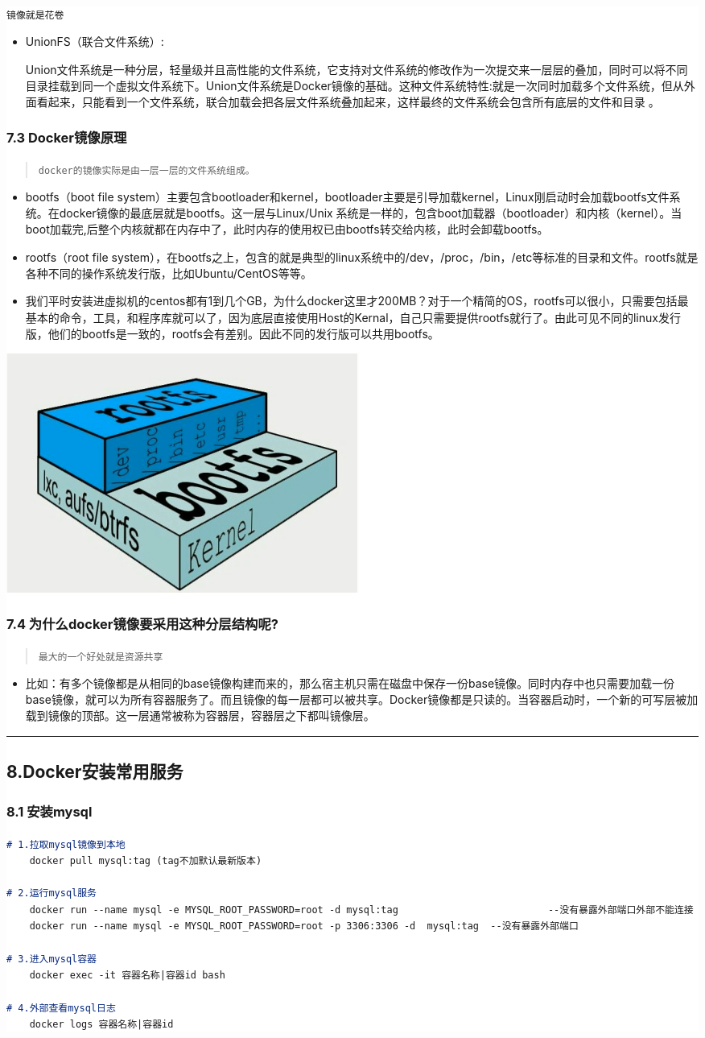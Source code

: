 `镜像就是花卷`

- UnionFS（联合文件系统）:

  Union文件系统是一种分层，轻量级并且高性能的文件系统，它支持对文件系统的修改作为一次提交来一层层的叠加，同时可以将不同目录挂载到同一个虚拟文件系统下。Union文件系统是Docker镜像的基础。这种文件系统特性:就是一次同时加载多个文件系统，但从外面看起来，只能看到一个文件系统，联合加载会把各层文件系统叠加起来，这样最终的文件系统会包含所有底层的文件和目录 。	

### 7.3 Docker镜像原理

> `docker的镜像实际是由一层一层的文件系统组成。`

- bootfs（boot file system）主要包含bootloader和kernel，bootloader主要是引导加载kernel，Linux刚启动时会加载bootfs文件系统。在docker镜像的最底层就是bootfs。这一层与Linux/Unix 系统是一样的，包含boot加载器（bootloader）和内核（kernel）。当boot加载完,后整个内核就都在内存中了，此时内存的使用权已由bootfs转交给内核，此时会卸载bootfs。

- rootfs（root file system），在bootfs之上，包含的就是典型的linux系统中的/dev，/proc，/bin，/etc等标准的目录和文件。rootfs就是各种不同的操作系统发行版，比如Ubuntu/CentOS等等。

- 我们平时安装进虚拟机的centos都有1到几个GB，为什么docker这里才200MB？对于一个精简的OS，rootfs可以很小，只需要包括最基本的命令，工具，和程序库就可以了，因为底层直接使用Host的Kernal，自己只需要提供rootfs就行了。由此可见不同的linux发行版，他们的bootfs是一致的，rootfs会有差别。因此不同的发行版可以共用bootfs。



![](Docker_1.assets/1567585172(1).jpg)

### 7.4 为什么docker镜像要采用这种分层结构呢?

> `最大的一个好处就是资源共享`

- 比如：有多个镜像都是从相同的base镜像构建而来的，那么宿主机只需在磁盘中保存一份base镜像。同时内存中也只需要加载一份base镜像，就可以为所有容器服务了。而且镜像的每一层都可以被共享。Docker镜像都是只读的。当容器启动时，一个新的可写层被加载到镜像的顶部。这一层通常被称为容器层，容器层之下都叫镜像层。

---

## 8.Docker安装常用服务

### 8.1 安装mysql

```markdown
# 1.拉取mysql镜像到本地
	docker pull mysql:tag (tag不加默认最新版本)
	
# 2.运行mysql服务
	docker run --name mysql -e MYSQL_ROOT_PASSWORD=root -d mysql:tag  						  --没有暴露外部端口外部不能连接
	docker run --name mysql -e MYSQL_ROOT_PASSWORD=root -p 3306:3306 -d  mysql:tag  --没有暴露外部端口

# 3.进入mysql容器
	docker exec -it 容器名称|容器id bash

# 4.外部查看mysql日志
	docker logs 容器名称|容器id
```